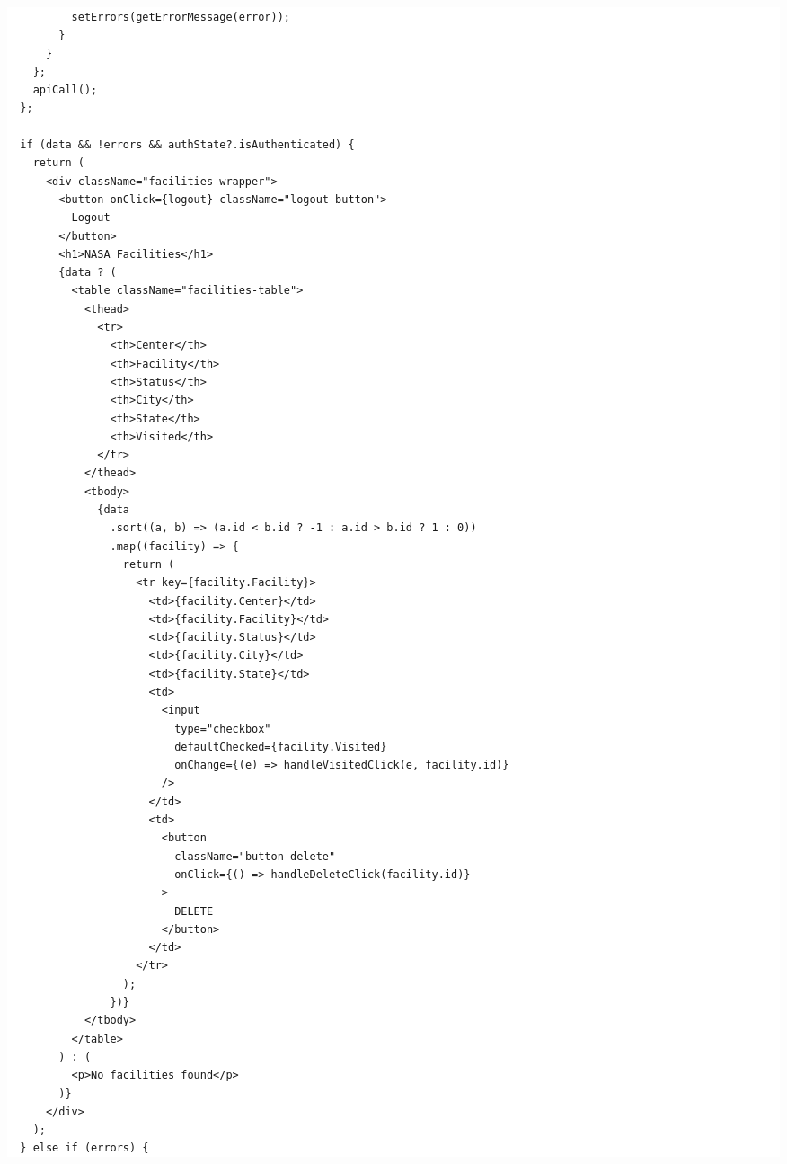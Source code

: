 ```tsx
          setErrors(getErrorMessage(error));
        }
      }
    };
    apiCall();
  };

  if (data && !errors && authState?.isAuthenticated) {
    return (
      <div className="facilities-wrapper">
        <button onClick={logout} className="logout-button">
          Logout
        </button>
        <h1>NASA Facilities</h1>
        {data ? (
          <table className="facilities-table">
            <thead>
              <tr>
                <th>Center</th>
                <th>Facility</th>
                <th>Status</th>
                <th>City</th>
                <th>State</th>
                <th>Visited</th>
              </tr>
            </thead>
            <tbody>
              {data
                .sort((a, b) => (a.id < b.id ? -1 : a.id > b.id ? 1 : 0))
                .map((facility) => {
                  return (
                    <tr key={facility.Facility}>
                      <td>{facility.Center}</td>
                      <td>{facility.Facility}</td>
                      <td>{facility.Status}</td>
                      <td>{facility.City}</td>
                      <td>{facility.State}</td>
                      <td>
                        <input
                          type="checkbox"
                          defaultChecked={facility.Visited}
                          onChange={(e) => handleVisitedClick(e, facility.id)}
                        />
                      </td>
                      <td>
                        <button
                          className="button-delete"
                          onClick={() => handleDeleteClick(facility.id)}
                        >
                          DELETE
                        </button>
                      </td>
                    </tr>
                  );
                })}
            </tbody>
          </table>
        ) : (
          <p>No facilities found</p>
        )}
      </div>
    );
  } else if (errors) {
```